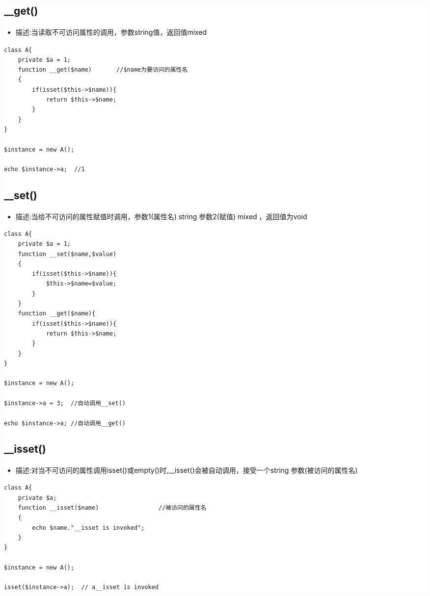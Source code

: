 ## __get()

- 描述:当读取不可访问属性的调用，参数string值，返回值mixed

```
class A{
    private $a = 1;
    function __get($name)       //$name为要访问的属性名
    {
        if(isset($this->$name)){
            return $this->$name;
        }
    }
}

$instance = new A();

echo $instance->a;  //1
```

## __set()

- 描述:当给不可访问的属性赋值时调用，参数1(属性名) string 参数2(赋值) mixed ，返回值为void

```
class A{
    private $a = 1;
    function __set($name,$value)
    {
        if(isset($this->$name)){
            $this->$name=$value;
        }
    }
    function __get($name){
        if(isset($this->$name)){
            return $this->$name;
        }
    }
}

$instance = new A();

$instance->a = 3;  //自动调用__set()

echo $instance->a; //自动调用__get()
```

## __isset()

- 描述:对当不可访问的属性调用isset()或empty()时,__isset()会被自动调用，接受一个string 参数(被访问的属性名)

```
class A{
    private $a;
    function __isset($name)                 //被访问的属性名
    {            
        echo $name."__isset is invoked";
    }
}

$instance = new A();

isset($instance->a);  // a__isset is invoked
```
